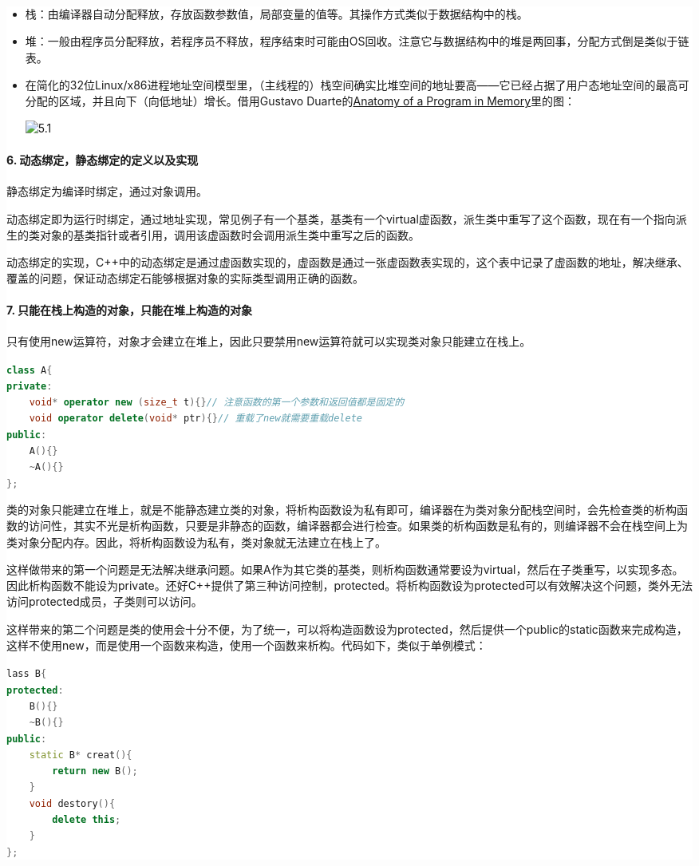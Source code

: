 * 栈：由编译器自动分配释放，存放函数参数值，局部变量的值等。其操作方式类似于数据结构中的栈。

* 堆：一般由程序员分配释放，若程序员不释放，程序结束时可能由OS回收。注意它与数据结构中的堆是两回事，分配方式倒是类似于链表。

* 在简化的32位Linux/x86进程地址空间模型里，（主线程的）栈空间确实比堆空间的地址要高——它已经占据了用户态地址空间的最高可分配的区域，并且向下（向低地址）增长。借用Gustavo Duarte的[Anatomy of a Program in Memory](http://duartes.org/gustavo/blog/post/anatomy-of-a-program-in-memory/)里的图：

  ![5.1](image/215522854f166f7b5a537ccfa641c922_hd.png)  

####  6. 动态绑定，静态绑定的定义以及实现

静态绑定为编译时绑定，通过对象调用。

动态绑定即为运行时绑定，通过地址实现，常见例子有一个基类，基类有一个virtual虚函数，派生类中重写了这个函数，现在有一个指向派生的类对象的基类指针或者引用，调用该虚函数时会调用派生类中重写之后的函数。

动态绑定的实现，C++中的动态绑定是通过虚函数实现的，虚函数是通过一张虚函数表实现的，这个表中记录了虚函数的地址，解决继承、覆盖的问题，保证动态绑定石能够根据对象的实际类型调用正确的函数。

#### 7. 只能在栈上构造的对象，只能在堆上构造的对象

只有使用new运算符，对象才会建立在堆上，因此只要禁用new运算符就可以实现类对象只能建立在栈上。

```cpp
class A{
private:
    void* operator new (size_t t){}// 注意函数的第一个参数和返回值都是固定的   
    void operator delete(void* ptr){}// 重载了new就需要重载delete   
public:
    A(){}
    ~A(){}
};
```

类的对象只能建立在堆上，就是不能静态建立类的对象，将析构函数设为私有即可，编译器在为类对象分配栈空间时，会先检查类的析构函数的访问性，其实不光是析构函数，只要是非静态的函数，编译器都会进行检查。如果类的析构函数是私有的，则编译器不会在栈空间上为类对象分配内存。因此，将析构函数设为私有，类对象就无法建立在栈上了。

这样做带来的第一个问题是无法解决继承问题。如果A作为其它类的基类，则析构函数通常要设为virtual，然后在子类重写，以实现多态。因此析构函数不能设为private。还好C++提供了第三种访问控制，protected。将析构函数设为protected可以有效解决这个问题，类外无法访问protected成员，子类则可以访问。

这样带来的第二个问题是类的使用会十分不便，为了统一，可以将构造函数设为protected，然后提供一个public的static函数来完成构造，这样不使用new，而是使用一个函数来构造，使用一个函数来析构。代码如下，类似于单例模式：

```cpp
lass B{
protected:
    B(){}
    ~B(){}
public:
    static B* creat(){
        return new B();
    }
    void destory(){
        delete this;
    }
};
```
